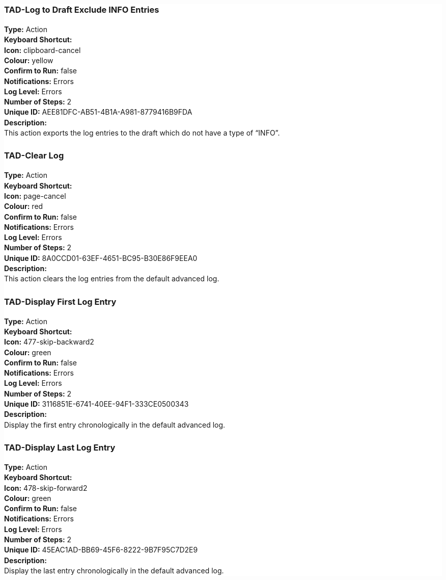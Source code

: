 
### TAD-Log to Draft Exclude INFO Entries
**Type:** Action  
**Keyboard Shortcut:**   
**Icon:** clipboard-cancel  
**Colour:** yellow  
**Confirm to Run:** false  
**Notifications:** Errors  
**Log Level:** Errors  
**Number of Steps:** 2  
**Unique ID:** AEE81DFC-AB51-4B1A-A981-8779416B9FDA  
**Description:**  
This action exports the log entries to the draft which do not have a type of “INFO”.


### TAD-Clear Log
**Type:** Action  
**Keyboard Shortcut:**   
**Icon:** page-cancel  
**Colour:** red  
**Confirm to Run:** false  
**Notifications:** Errors  
**Log Level:** Errors  
**Number of Steps:** 2  
**Unique ID:** 8A0CCD01-63EF-4651-BC95-B30E86F9EEA0  
**Description:**  
This action clears the log entries from the default advanced log.


### TAD-Display First Log Entry
**Type:** Action  
**Keyboard Shortcut:**   
**Icon:** 477-skip-backward2  
**Colour:** green  
**Confirm to Run:** false  
**Notifications:** Errors  
**Log Level:** Errors  
**Number of Steps:** 2  
**Unique ID:** 3116851E-6741-40EE-94F1-333CE0500343  
**Description:**  
Display the first entry chronologically in the default advanced log.


### TAD-Display Last Log Entry
**Type:** Action  
**Keyboard Shortcut:**   
**Icon:** 478-skip-forward2  
**Colour:** green  
**Confirm to Run:** false  
**Notifications:** Errors  
**Log Level:** Errors  
**Number of Steps:** 2  
**Unique ID:** 45EAC1AD-BB69-45F6-8222-9B7F95C7D2E9  
**Description:**  
Display the last entry chronologically in the default advanced log.
